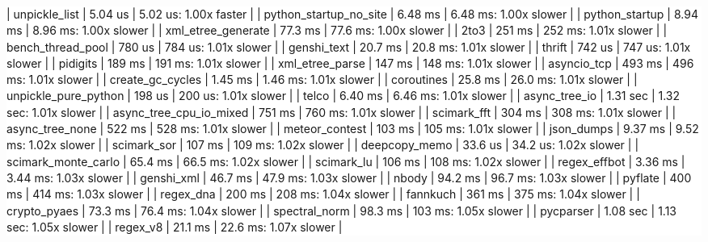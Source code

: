 | unpickle_list           | 5.04 us                                                                | 5.02 us: 1.00x faster                                               |
| python_startup_no_site  | 6.48 ms                                                                | 6.48 ms: 1.00x slower                                               |
| python_startup          | 8.94 ms                                                                | 8.96 ms: 1.00x slower                                               |
| xml_etree_generate      | 77.3 ms                                                                | 77.6 ms: 1.00x slower                                               |
| 2to3                    | 251 ms                                                                 | 252 ms: 1.01x slower                                                |
| bench_thread_pool       | 780 us                                                                 | 784 us: 1.01x slower                                                |
| genshi_text             | 20.7 ms                                                                | 20.8 ms: 1.01x slower                                               |
| thrift                  | 742 us                                                                 | 747 us: 1.01x slower                                                |
| pidigits                | 189 ms                                                                 | 191 ms: 1.01x slower                                                |
| xml_etree_parse         | 147 ms                                                                 | 148 ms: 1.01x slower                                                |
| asyncio_tcp             | 493 ms                                                                 | 496 ms: 1.01x slower                                                |
| create_gc_cycles        | 1.45 ms                                                                | 1.46 ms: 1.01x slower                                               |
| coroutines              | 25.8 ms                                                                | 26.0 ms: 1.01x slower                                               |
| unpickle_pure_python    | 198 us                                                                 | 200 us: 1.01x slower                                                |
| telco                   | 6.40 ms                                                                | 6.46 ms: 1.01x slower                                               |
| async_tree_io           | 1.31 sec                                                               | 1.32 sec: 1.01x slower                                              |
| async_tree_cpu_io_mixed | 751 ms                                                                 | 760 ms: 1.01x slower                                                |
| scimark_fft             | 304 ms                                                                 | 308 ms: 1.01x slower                                                |
| async_tree_none         | 522 ms                                                                 | 528 ms: 1.01x slower                                                |
| meteor_contest          | 103 ms                                                                 | 105 ms: 1.01x slower                                                |
| json_dumps              | 9.37 ms                                                                | 9.52 ms: 1.02x slower                                               |
| scimark_sor             | 107 ms                                                                 | 109 ms: 1.02x slower                                                |
| deepcopy_memo           | 33.6 us                                                                | 34.2 us: 1.02x slower                                               |
| scimark_monte_carlo     | 65.4 ms                                                                | 66.5 ms: 1.02x slower                                               |
| scimark_lu              | 106 ms                                                                 | 108 ms: 1.02x slower                                                |
| regex_effbot            | 3.36 ms                                                                | 3.44 ms: 1.03x slower                                               |
| genshi_xml              | 46.7 ms                                                                | 47.9 ms: 1.03x slower                                               |
| nbody                   | 94.2 ms                                                                | 96.7 ms: 1.03x slower                                               |
| pyflate                 | 400 ms                                                                 | 414 ms: 1.03x slower                                                |
| regex_dna               | 200 ms                                                                 | 208 ms: 1.04x slower                                                |
| fannkuch                | 361 ms                                                                 | 375 ms: 1.04x slower                                                |
| crypto_pyaes            | 73.3 ms                                                                | 76.4 ms: 1.04x slower                                               |
| spectral_norm           | 98.3 ms                                                                | 103 ms: 1.05x slower                                                |
| pycparser               | 1.08 sec                                                               | 1.13 sec: 1.05x slower                                              |
| regex_v8                | 21.1 ms                                                                | 22.6 ms: 1.07x slower                                               |